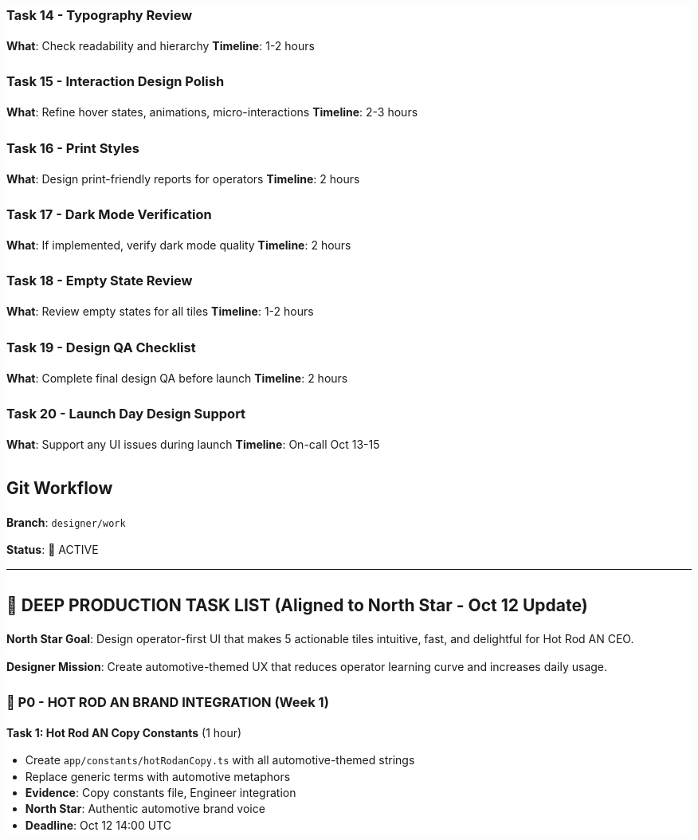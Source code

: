 ### Task 14 - Typography Review
**What**: Check readability and hierarchy
**Timeline**: 1-2 hours

### Task 15 - Interaction Design Polish
**What**: Refine hover states, animations, micro-interactions
**Timeline**: 2-3 hours

### Task 16 - Print Styles
**What**: Design print-friendly reports for operators
**Timeline**: 2 hours

### Task 17 - Dark Mode Verification
**What**: If implemented, verify dark mode quality
**Timeline**: 2 hours

### Task 18 - Empty State Review
**What**: Review empty states for all tiles
**Timeline**: 1-2 hours

### Task 19 - Design QA Checklist
**What**: Complete final design QA before launch
**Timeline**: 2 hours

### Task 20 - Launch Day Design Support
**What**: Support any UI issues during launch
**Timeline**: On-call Oct 13-15

## Git Workflow
**Branch**: `designer/work`

**Status**: 🔴 ACTIVE


---

## 🚀 DEEP PRODUCTION TASK LIST (Aligned to North Star - Oct 12 Update)

**North Star Goal**: Design operator-first UI that makes 5 actionable tiles intuitive, fast, and delightful for Hot Rod AN CEO.

**Designer Mission**: Create automotive-themed UX that reduces operator learning curve and increases daily usage.

### 🎯 P0 - HOT ROD AN BRAND INTEGRATION (Week 1)

**Task 1: Hot Rod AN Copy Constants** (1 hour)
- Create `app/constants/hotRodanCopy.ts` with all automotive-themed strings
- Replace generic terms with automotive metaphors
- **Evidence**: Copy constants file, Engineer integration
- **North Star**: Authentic automotive brand voice
- **Deadline**: Oct 12 14:00 UTC
